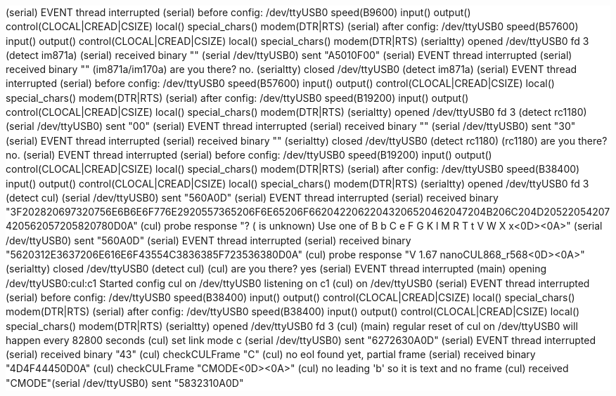 (serial) EVENT thread interrupted
(serial) before config: /dev/ttyUSB0 speed(B9600) input() output() control(CLOCAL|CREAD|CSIZE) local() special_chars() modem(DTR|RTS)
(serial) after config:  /dev/ttyUSB0 speed(B57600) input() output() control(CLOCAL|CREAD|CSIZE) local() special_chars() modem(DTR|RTS)
(serialtty) opened /dev/ttyUSB0 fd 3 (detect im871a)
(serial) received binary ""
(serial /dev/ttyUSB0) sent "A5010F00"
(serial) EVENT thread interrupted
(serial) received binary ""
(im871a/im170a) are you there? no.
(serialtty) closed /dev/ttyUSB0 (detect im871a)
(serial) EVENT thread interrupted
(serial) before config: /dev/ttyUSB0 speed(B57600) input() output() control(CLOCAL|CREAD|CSIZE) local() special_chars() modem(DTR|RTS)
(serial) after config:  /dev/ttyUSB0 speed(B19200) input() output() control(CLOCAL|CREAD|CSIZE) local() special_chars() modem(DTR|RTS)
(serialtty) opened /dev/ttyUSB0 fd 3 (detect rc1180)
(serial /dev/ttyUSB0) sent "00"
(serial) EVENT thread interrupted
(serial) received binary ""
(serial /dev/ttyUSB0) sent "30"
(serial) EVENT thread interrupted
(serial) received binary ""
(serialtty) closed /dev/ttyUSB0 (detect rc1180)
(rc1180) are you there? no.
(serial) EVENT thread interrupted
(serial) before config: /dev/ttyUSB0 speed(B19200) input() output() control(CLOCAL|CREAD|CSIZE) local() special_chars() modem(DTR|RTS)
(serial) after config:  /dev/ttyUSB0 speed(B38400) input() output() control(CLOCAL|CREAD|CSIZE) local() special_chars() modem(DTR|RTS)
(serialtty) opened /dev/ttyUSB0 fd 3 (detect cul)
(serial /dev/ttyUSB0) sent "560A0D"
(serial) EVENT thread interrupted
(serial) received binary "3F202820697320756E6B6E6F776E2920557365206F6E65206F66204220622043206520462047204B206C204D20522054207420562057205820780D0A"
(cul) probe response "? ( is unknown) Use one of B b C e F G K l M R T t V W X x<0D><0A>"
(serial /dev/ttyUSB0) sent "560A0D"
(serial) EVENT thread interrupted
(serial) received binary "5620312E3637206E616E6F43554C3836385F723536380D0A"
(cul) probe response "V 1.67 nanoCUL868_r568<0D><0A>"
(serialtty) closed /dev/ttyUSB0 (detect cul)
(cul) are you there? yes
(serial) EVENT thread interrupted
(main) opening /dev/ttyUSB0:cul:c1
Started config cul on /dev/ttyUSB0 listening on c1
(cul) on /dev/ttyUSB0
(serial) EVENT thread interrupted
(serial) before config: /dev/ttyUSB0 speed(B38400) input() output() control(CLOCAL|CREAD|CSIZE) local() special_chars() modem(DTR|RTS)
(serial) after config:  /dev/ttyUSB0 speed(B38400) input() output() control(CLOCAL|CREAD|CSIZE) local() special_chars() modem(DTR|RTS)
(serialtty) opened /dev/ttyUSB0 fd 3 (cul)
(main) regular reset of cul  on /dev/ttyUSB0 will happen every 82800 seconds
(cul) set link mode c
(serial /dev/ttyUSB0) sent "6272630A0D"
(serial) EVENT thread interrupted
(serial) received binary "43"
(cul) checkCULFrame "C"
(cul) no eol found yet, partial frame
(serial) received binary "4D4F44450D0A"
(cul) checkCULFrame "CMODE<0D><0A>"
(cul) no leading 'b' so it is text and no frame
(cul) received "CMODE"(serial /dev/ttyUSB0) sent "5832310A0D"